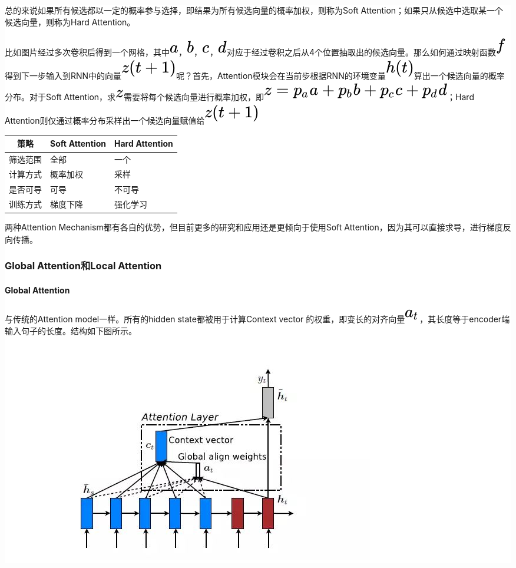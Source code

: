 总的来说如果所有候选都以一定的概率参与选择，即结果为所有候选向量的概率加权，则称为Soft Attention；如果只从候选中选取某一个候选向量，则称为Hard Attention。

比如图片经过多次卷积后得到一个网格，其中![](./img/0cc175b9c0f1b6a831c399e269772661.svg)，![](./img/92eb5ffee6ae2fec3ad71c777531578f.svg)，![](./img/4a8a08f09d37b73795649038408b5f33.svg)，![](./img/8277e0910d750195b448797616e091ad.svg)对应于经过卷积之后从4个位置抽取出的候选向量。那么如何通过映射函数![](./img/8fa14cdd754f91cc6554c9e71929cce7.svg)得到下一步输入到RNN中的向量![](./img/d0685c17b3ef47569b054adde212e474.svg)呢？首先，Attention模块会在当前步根据RNN的环境变量![](./img/6ece45e3f78470bcf0e7db1d3c539a09.svg)算出一个候选向量的概率分布。对于Soft Attention，求![](./img/fbade9e36a3f36d3d676c1b808451dd7.svg)需要将每个候选向量进行概率加权，即![](./img/42691c7559a01789e4fc5933ae56fed3.svg)；Hard Attention则仅通过概率分布采样出一个候选向量赋值给![](./img/d0685c17b3ef47569b054adde212e474.svg)

| 策略 | Soft Attention | Hard Attention |
| --- | --- | --- |
| 筛选范围 | 全部 | 一个 |
| 计算方式 | 概率加权 | 采样 |
| 是否可导 | 可导 | 不可导 |
| 训练方式 | 梯度下降 | 强化学习 |


两种Attention Mechanism都有各自的优势，但目前更多的研究和应用还是更倾向于使用Soft Attention，因为其可以直接求导，进行梯度反向传播。

<a name="eb0e1250"></a>
### Global Attention和Local Attention

<a name="fe31c18b"></a>
#### Global Attention

与传统的Attention model一样。所有的hidden state都被用于计算Context vector 的权重，即变长的对齐向量![](./img/11134ff62a3534476fc6cc89687d67bf.svg)，其长度等于encoder端输入句子的长度。结构如下图所示。

![attention5.jpg](./img/1595925240237-d5eb6497-2fb8-4ab4-b35b-d8a0aa38c338.jpeg)